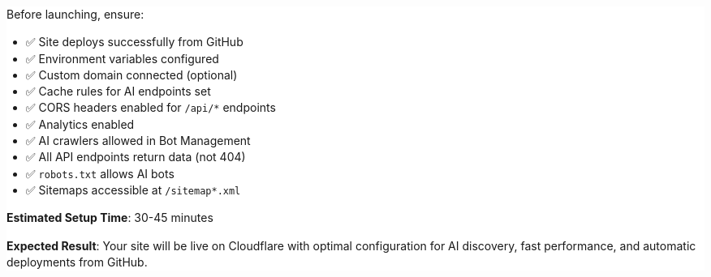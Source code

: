 Before launching, ensure:
- ✅ Site deploys successfully from GitHub
- ✅ Environment variables configured
- ✅ Custom domain connected (optional)
- ✅ Cache rules for AI endpoints set
- ✅ CORS headers enabled for `/api/*` endpoints
- ✅ Analytics enabled
- ✅ AI crawlers allowed in Bot Management
- ✅ All API endpoints return data (not 404)
- ✅ `robots.txt` allows AI bots
- ✅ Sitemaps accessible at `/sitemap*.xml`

**Estimated Setup Time**: 30-45 minutes

**Expected Result**: Your site will be live on Cloudflare with optimal configuration for AI discovery, fast performance, and automatic deployments from GitHub.

